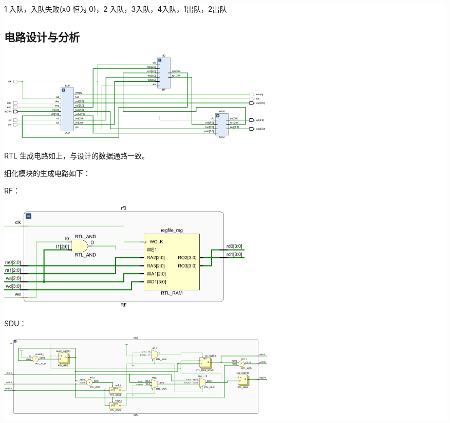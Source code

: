 1 入队，入队失败(x0 恒为 0)，2 入队，3入队，4入队，1出队，2出队

## 电路设计与分析

<img src="./lab2.assets/image-20230410225333727.png" alt="image-20230410225333727" style="zoom: 50%;" />

RTL 生成电路如上，与设计的数据通路一致。

细化模块的生成电路如下：

RF：

<img src="./lab2.assets/image-20230410225538625.png" alt="image-20230410225538625" style="zoom: 50%;" />

SDU：

<img src="./lab2.assets/image-20230410225726006.png" alt="image-20230410225726006" style="zoom: 50%;" />
